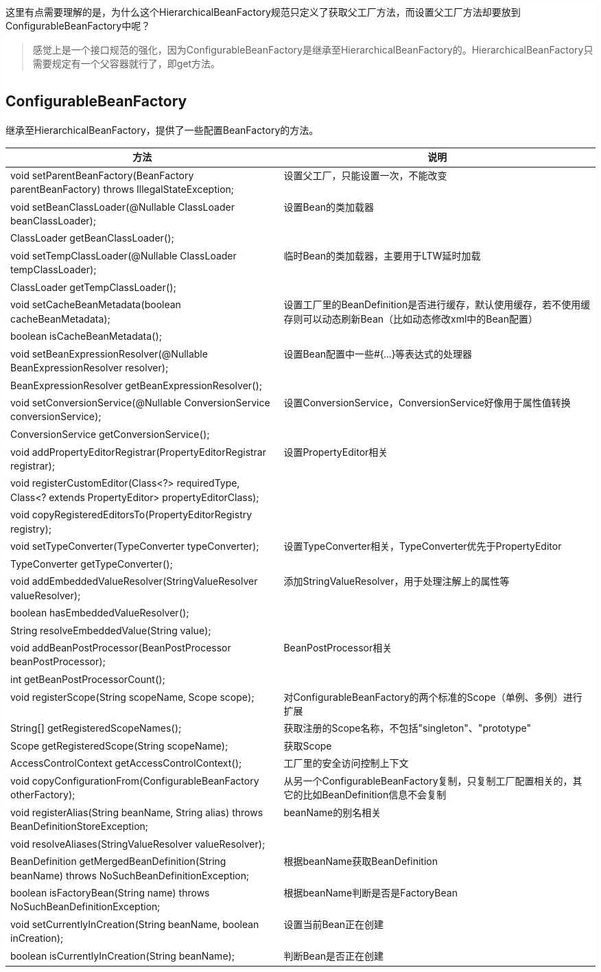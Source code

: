 这里有点需要理解的是，为什么这个HierarchicalBeanFactory规范只定义了获取父工厂方法，而设置父工厂方法却要放到ConfigurableBeanFactory中呢？
> 感觉上是一个接口规范的强化，因为ConfigurableBeanFactory是继承至HierarchicalBeanFactory的。HierarchicalBeanFactory只需要规定有一个父容器就行了，即get方法。

## ConfigurableBeanFactory
继承至HierarchicalBeanFactory，提供了一些配置BeanFactory的方法。

| 方法 | 说明 |
| ---- | ---- |
| void setParentBeanFactory(BeanFactory parentBeanFactory) throws IllegalStateException; | 设置父工厂，只能设置一次，不能改变 |
| void setBeanClassLoader(@Nullable ClassLoader beanClassLoader); | 设置Bean的类加载器 |
| ClassLoader getBeanClassLoader(); | |
| void setTempClassLoader(@Nullable ClassLoader tempClassLoader); | 临时Bean的类加载器，主要用于LTW延时加载 |
| ClassLoader getTempClassLoader(); | |
| void setCacheBeanMetadata(boolean cacheBeanMetadata); | 设置工厂里的BeanDefinition是否进行缓存，默认使用缓存，若不使用缓存则可以动态刷新Bean（比如动态修改xml中的Bean配置） |
| boolean isCacheBeanMetadata(); | |
| void setBeanExpressionResolver(@Nullable BeanExpressionResolver resolver); | 设置Bean配置中一些#{...}等表达式的处理器 |
| BeanExpressionResolver getBeanExpressionResolver(); | |
| void setConversionService(@Nullable ConversionService conversionService); | 设置ConversionService，ConversionService好像用于属性值转换 |
| ConversionService getConversionService(); | |
| void addPropertyEditorRegistrar(PropertyEditorRegistrar registrar); | 设置PropertyEditor相关 |
| void registerCustomEditor(Class<?> requiredType, Class<? extends PropertyEditor> propertyEditorClass); | |
| void copyRegisteredEditorsTo(PropertyEditorRegistry registry); | |
| void setTypeConverter(TypeConverter typeConverter); | 设置TypeConverter相关，TypeConverter优先于PropertyEditor |
| TypeConverter getTypeConverter(); | |
| void addEmbeddedValueResolver(StringValueResolver valueResolver); | 添加StringValueResolver，用于处理注解上的属性等 |
| boolean hasEmbeddedValueResolver(); | |
| String resolveEmbeddedValue(String value); | |
| void addBeanPostProcessor(BeanPostProcessor beanPostProcessor); | BeanPostProcessor相关 |
| int getBeanPostProcessorCount(); | |
| void registerScope(String scopeName, Scope scope); | 对ConfigurableBeanFactory的两个标准的Scope（单例、多例）进行扩展 |
| String[] getRegisteredScopeNames(); | 获取注册的Scope名称，不包括"singleton"、"prototype" |
| Scope getRegisteredScope(String scopeName); | 获取Scope |
| AccessControlContext getAccessControlContext(); | 工厂里的安全访问控制上下文 |
| void copyConfigurationFrom(ConfigurableBeanFactory otherFactory); | 从另一个ConfigurableBeanFactory复制，只复制工厂配置相关的，其它的比如BeanDefinition信息不会复制 |
| void registerAlias(String beanName, String alias) throws BeanDefinitionStoreException; | beanName的别名相关 |
| void resolveAliases(StringValueResolver valueResolver); | |
| BeanDefinition getMergedBeanDefinition(String beanName) throws NoSuchBeanDefinitionException; | 根据beanName获取BeanDefinition |
| boolean isFactoryBean(String name) throws NoSuchBeanDefinitionException; | 根据beanName判断是否是FactoryBean |
| void setCurrentlyInCreation(String beanName, boolean inCreation); | 设置当前Bean正在创建 |
| boolean isCurrentlyInCreation(String beanName); | 判断Bean是否正在创建 |